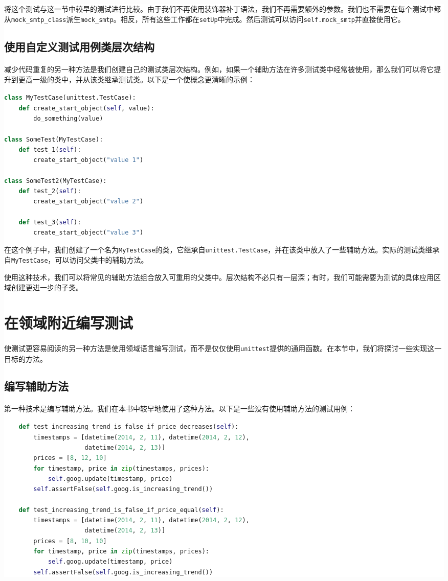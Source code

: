 将这个测试与这一节中较早的测试进行比较。由于我们不再使用装饰器补丁语法，我们不再需要额外的参数。我们也不需要在每个测试中都从`mock_smtp_class`派生`mock_smtp`。相反，所有这些工作都在`setUp`中完成。然后测试可以访问`self.mock_smtp`并直接使用它。

## 使用自定义测试用例类层次结构

减少代码重复的另一种方法是我们创建自己的测试类层次结构。例如，如果一个辅助方法在许多测试类中经常被使用，那么我们可以将它提升到更高一级的类中，并从该类继承测试类。以下是一个使概念更清晰的示例：

```py
class MyTestCase(unittest.TestCase):
    def create_start_object(self, value):
        do_something(value)

class SomeTest(MyTestCase):
    def test_1(self):
        create_start_object("value 1")

class SomeTest2(MyTestCase):
    def test_2(self):
        create_start_object("value 2")

    def test_3(self):
        create_start_object("value 3")
```

在这个例子中，我们创建了一个名为`MyTestCase`的类，它继承自`unittest.TestCase`，并在该类中放入了一些辅助方法。实际的测试类继承自`MyTestCase`，可以访问父类中的辅助方法。

使用这种技术，我们可以将常见的辅助方法组合放入可重用的父类中。层次结构不必只有一层深；有时，我们可能需要为测试的具体应用区域创建更进一步的子类。

# 在领域附近编写测试

使测试更容易阅读的另一种方法是使用领域语言编写测试，而不是仅仅使用`unittest`提供的通用函数。在本节中，我们将探讨一些实现这一目标的方法。

## 编写辅助方法

第一种技术是编写辅助方法。我们在本书中较早地使用了这种方法。以下是一些没有使用辅助方法的测试用例：

```py
    def test_increasing_trend_is_false_if_price_decreases(self):
        timestamps = [datetime(2014, 2, 11), datetime(2014, 2, 12),
                      datetime(2014, 2, 13)]
        prices = [8, 12, 10]
        for timestamp, price in zip(timestamps, prices):
            self.goog.update(timestamp, price)
        self.assertFalse(self.goog.is_increasing_trend())

    def test_increasing_trend_is_false_if_price_equal(self):
        timestamps = [datetime(2014, 2, 11), datetime(2014, 2, 12),
                      datetime(2014, 2, 13)]
        prices = [8, 10, 10]
        for timestamp, price in zip(timestamps, prices):
            self.goog.update(timestamp, price)
        self.assertFalse(self.goog.is_increasing_trend())
```
